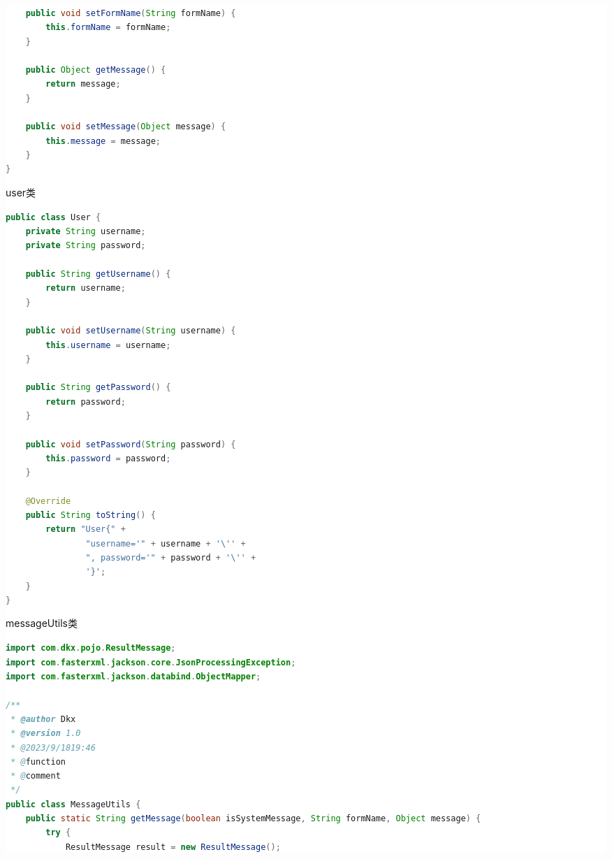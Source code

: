 ```java
    public void setFormName(String formName) {
        this.formName = formName;
    }

    public Object getMessage() {
        return message;
    }

    public void setMessage(Object message) {
        this.message = message;
    }
}
```

user类

```java
public class User {
    private String username;
    private String password;

    public String getUsername() {
        return username;
    }

    public void setUsername(String username) {
        this.username = username;
    }

    public String getPassword() {
        return password;
    }

    public void setPassword(String password) {
        this.password = password;
    }

    @Override
    public String toString() {
        return "User{" +
                "username='" + username + '\'' +
                ", password='" + password + '\'' +
                '}';
    }
}
```

messageUtils类

```java
import com.dkx.pojo.ResultMessage;
import com.fasterxml.jackson.core.JsonProcessingException;
import com.fasterxml.jackson.databind.ObjectMapper;

/**
 * @author Dkx
 * @version 1.0
 * @2023/9/1819:46
 * @function
 * @comment
 */
public class MessageUtils {
    public static String getMessage(boolean isSystemMessage, String formName, Object message) {
        try {
            ResultMessage result = new ResultMessage();
```